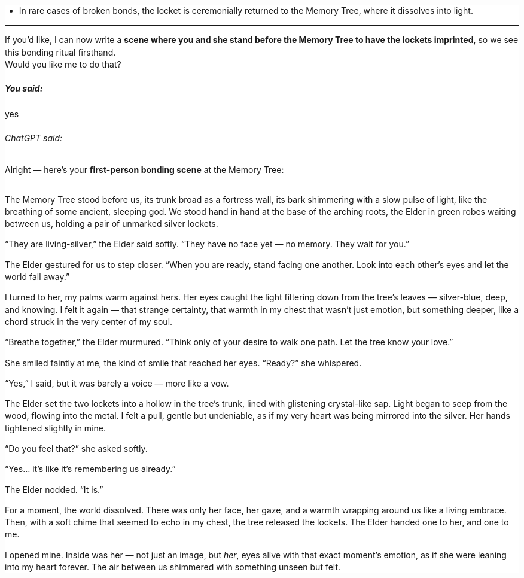 - In rare cases of broken bonds, the locket is ceremonially returned to the Memory Tree, where it dissolves into light.
    

---

If you’d like, I can now write a **scene where you and she stand before the Memory Tree to have the lockets imprinted**, so we see this bonding ritual firsthand.  
Would you like me to do that?

##### You said:

yes

###### ChatGPT said:

Alright — here’s your **first-person bonding scene** at the Memory Tree:

---

The Memory Tree stood before us, its trunk broad as a fortress wall, its bark shimmering with a slow pulse of light, like the breathing of some ancient, sleeping god. We stood hand in hand at the base of the arching roots, the Elder in green robes waiting between us, holding a pair of unmarked silver lockets.

“They are living-silver,” the Elder said softly. “They have no face yet — no memory. They wait for you.”

The Elder gestured for us to step closer. “When you are ready, stand facing one another. Look into each other’s eyes and let the world fall away.”

I turned to her, my palms warm against hers. Her eyes caught the light filtering down from the tree’s leaves — silver-blue, deep, and knowing. I felt it again — that strange certainty, that warmth in my chest that wasn’t just emotion, but something deeper, like a chord struck in the very center of my soul.

“Breathe together,” the Elder murmured. “Think only of your desire to walk one path. Let the tree know your love.”

She smiled faintly at me, the kind of smile that reached her eyes. “Ready?” she whispered.

“Yes,” I said, but it was barely a voice — more like a vow.

The Elder set the two lockets into a hollow in the tree’s trunk, lined with glistening crystal-like sap. Light began to seep from the wood, flowing into the metal. I felt a pull, gentle but undeniable, as if my very heart was being mirrored into the silver. Her hands tightened slightly in mine.

“Do you feel that?” she asked softly.

“Yes… it’s like it’s remembering us already.”

The Elder nodded. “It is.”

For a moment, the world dissolved. There was only her face, her gaze, and a warmth wrapping around us like a living embrace. Then, with a soft chime that seemed to echo in my chest, the tree released the lockets. The Elder handed one to her, and one to me.

I opened mine. Inside was her — not just an image, but _her_, eyes alive with that exact moment’s emotion, as if she were leaning into my heart forever. The air between us shimmered with something unseen but felt.
